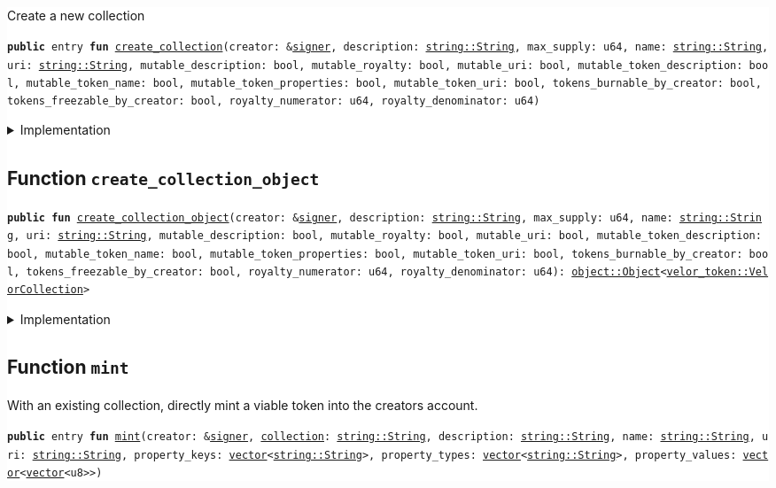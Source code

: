 Create a new collection


<pre><code><b>public</b> entry <b>fun</b> <a href="velor_token.md#0x4_velor_token_create_collection">create_collection</a>(creator: &<a href="../../velor-framework/../velor-stdlib/../move-stdlib/doc/signer.md#0x1_signer">signer</a>, description: <a href="../../velor-framework/../velor-stdlib/../move-stdlib/doc/string.md#0x1_string_String">string::String</a>, max_supply: u64, name: <a href="../../velor-framework/../velor-stdlib/../move-stdlib/doc/string.md#0x1_string_String">string::String</a>, uri: <a href="../../velor-framework/../velor-stdlib/../move-stdlib/doc/string.md#0x1_string_String">string::String</a>, mutable_description: bool, mutable_royalty: bool, mutable_uri: bool, mutable_token_description: bool, mutable_token_name: bool, mutable_token_properties: bool, mutable_token_uri: bool, tokens_burnable_by_creator: bool, tokens_freezable_by_creator: bool, royalty_numerator: u64, royalty_denominator: u64)
</code></pre>



<details><summary>Implementation</summary></details>

<a id="0x4_velor_token_create_collection_object"></a>

## Function `create_collection_object`



<pre><code><b>public</b> <b>fun</b> <a href="velor_token.md#0x4_velor_token_create_collection_object">create_collection_object</a>(creator: &<a href="../../velor-framework/../velor-stdlib/../move-stdlib/doc/signer.md#0x1_signer">signer</a>, description: <a href="../../velor-framework/../velor-stdlib/../move-stdlib/doc/string.md#0x1_string_String">string::String</a>, max_supply: u64, name: <a href="../../velor-framework/../velor-stdlib/../move-stdlib/doc/string.md#0x1_string_String">string::String</a>, uri: <a href="../../velor-framework/../velor-stdlib/../move-stdlib/doc/string.md#0x1_string_String">string::String</a>, mutable_description: bool, mutable_royalty: bool, mutable_uri: bool, mutable_token_description: bool, mutable_token_name: bool, mutable_token_properties: bool, mutable_token_uri: bool, tokens_burnable_by_creator: bool, tokens_freezable_by_creator: bool, royalty_numerator: u64, royalty_denominator: u64): <a href="../../velor-framework/doc/object.md#0x1_object_Object">object::Object</a>&lt;<a href="velor_token.md#0x4_velor_token_VelorCollection">velor_token::VelorCollection</a>&gt;
</code></pre>



<details><summary>Implementation</summary></details>

<a id="0x4_velor_token_mint"></a>

## Function `mint`

With an existing collection, directly mint a viable token into the creators account.


<pre><code><b>public</b> entry <b>fun</b> <a href="velor_token.md#0x4_velor_token_mint">mint</a>(creator: &<a href="../../velor-framework/../velor-stdlib/../move-stdlib/doc/signer.md#0x1_signer">signer</a>, <a href="collection.md#0x4_collection">collection</a>: <a href="../../velor-framework/../velor-stdlib/../move-stdlib/doc/string.md#0x1_string_String">string::String</a>, description: <a href="../../velor-framework/../velor-stdlib/../move-stdlib/doc/string.md#0x1_string_String">string::String</a>, name: <a href="../../velor-framework/../velor-stdlib/../move-stdlib/doc/string.md#0x1_string_String">string::String</a>, uri: <a href="../../velor-framework/../velor-stdlib/../move-stdlib/doc/string.md#0x1_string_String">string::String</a>, property_keys: <a href="../../velor-framework/../velor-stdlib/../move-stdlib/doc/vector.md#0x1_vector">vector</a>&lt;<a href="../../velor-framework/../velor-stdlib/../move-stdlib/doc/string.md#0x1_string_String">string::String</a>&gt;, property_types: <a href="../../velor-framework/../velor-stdlib/../move-stdlib/doc/vector.md#0x1_vector">vector</a>&lt;<a href="../../velor-framework/../velor-stdlib/../move-stdlib/doc/string.md#0x1_string_String">string::String</a>&gt;, property_values: <a href="../../velor-framework/../velor-stdlib/../move-stdlib/doc/vector.md#0x1_vector">vector</a>&lt;<a href="../../velor-framework/../velor-stdlib/../move-stdlib/doc/vector.md#0x1_vector">vector</a>&lt;u8&gt;&gt;)
</code></pre>
